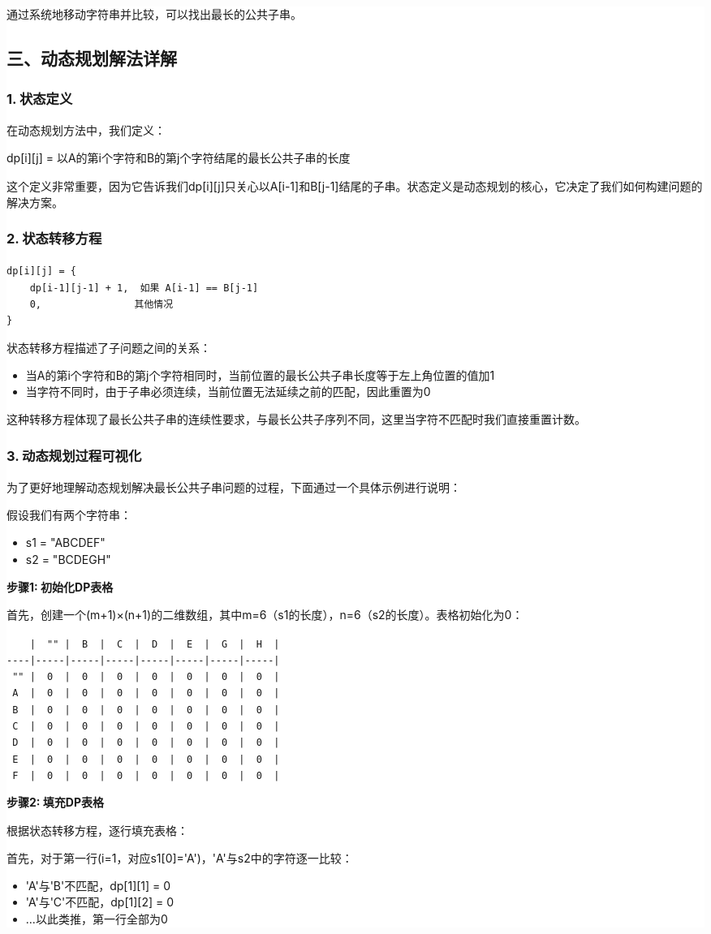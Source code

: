 通过系统地移动字符串并比较，可以找出最长的公共子串。

## 三、动态规划解法详解

### 1. 状态定义

在动态规划方法中，我们定义：

dp[i][j] = 以A的第i个字符和B的第j个字符结尾的最长公共子串的长度

这个定义非常重要，因为它告诉我们dp[i][j]只关心以A[i-1]和B[j-1]结尾的子串。状态定义是动态规划的核心，它决定了我们如何构建问题的解决方案。

### 2. 状态转移方程

```
dp[i][j] = {
    dp[i-1][j-1] + 1,  如果 A[i-1] == B[j-1]
    0,                其他情况
}
```

状态转移方程描述了子问题之间的关系：
- 当A的第i个字符和B的第j个字符相同时，当前位置的最长公共子串长度等于左上角位置的值加1
- 当字符不同时，由于子串必须连续，当前位置无法延续之前的匹配，因此重置为0

这种转移方程体现了最长公共子串的连续性要求，与最长公共子序列不同，这里当字符不匹配时我们直接重置计数。

### 3. 动态规划过程可视化

为了更好地理解动态规划解决最长公共子串问题的过程，下面通过一个具体示例进行说明：

假设我们有两个字符串：
- s1 = "ABCDEF"
- s2 = "BCDEGH"

**步骤1: 初始化DP表格**

首先，创建一个(m+1)×(n+1)的二维数组，其中m=6（s1的长度），n=6（s2的长度）。表格初始化为0：

```
    |  "" |  B  |  C  |  D  |  E  |  G  |  H  |
----|-----|-----|-----|-----|-----|-----|-----|
 "" |  0  |  0  |  0  |  0  |  0  |  0  |  0  |
 A  |  0  |  0  |  0  |  0  |  0  |  0  |  0  |
 B  |  0  |  0  |  0  |  0  |  0  |  0  |  0  |
 C  |  0  |  0  |  0  |  0  |  0  |  0  |  0  |
 D  |  0  |  0  |  0  |  0  |  0  |  0  |  0  |
 E  |  0  |  0  |  0  |  0  |  0  |  0  |  0  |
 F  |  0  |  0  |  0  |  0  |  0  |  0  |  0  |
```

**步骤2: 填充DP表格**

根据状态转移方程，逐行填充表格：

首先，对于第一行(i=1，对应s1[0]='A')，'A'与s2中的字符逐一比较：
- 'A'与'B'不匹配，dp[1][1] = 0
- 'A'与'C'不匹配，dp[1][2] = 0
- ...以此类推，第一行全部为0
